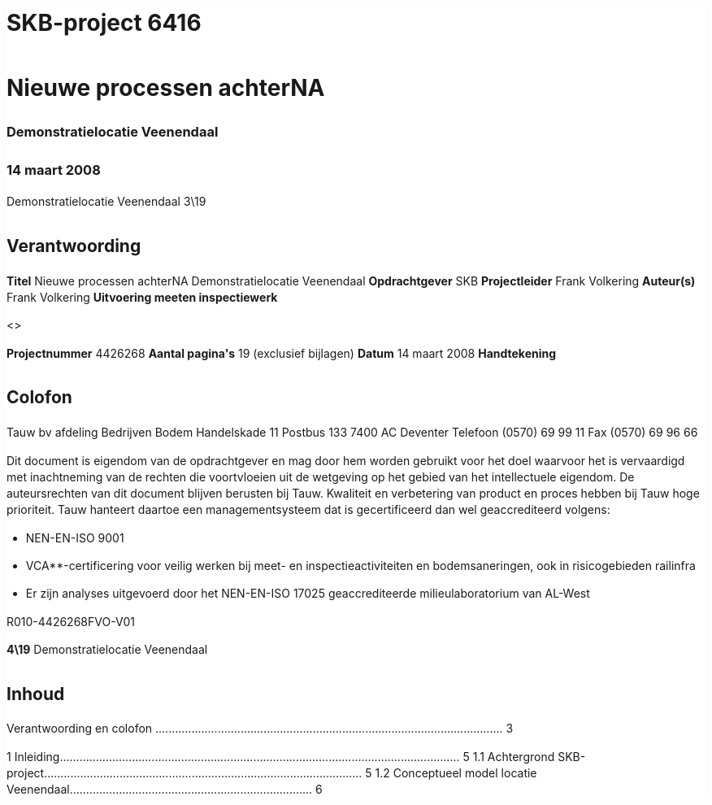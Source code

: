 # SKB-project 6416 

# Nieuwe processen achterNA 

### Demonstratielocatie Veenendaal 

### 14 maart 2008 



 Demonstratielocatie Veenendaal 3\19 

## Verantwoording 

**Titel** Nieuwe processen achterNA Demonstratielocatie Veenendaal **Opdrachtgever** SKB **Projectleider** Frank Volkering **Auteur(s)** Frank Volkering **Uitvoering meeten inspectiewerk** 

 <<Execution of Measuring and Inspection Work>> 

**Projectnummer** 4426268 **Aantal pagina's** 19 (exclusief bijlagen) **Datum** 14 maart 2008 **Handtekening** 

## Colofon 

Tauw bv afdeling Bedrijven Bodem Handelskade 11 Postbus 133 7400 AC Deventer Telefoon (0570) 69 99 11 Fax (0570) 69 96 66 

Dit document is eigendom van de opdrachtgever en mag door hem worden gebruikt voor het doel waarvoor het is vervaardigd met inachtneming van de rechten die voortvloeien uit de wetgeving op het gebied van het intellectuele eigendom. De auteursrechten van dit document blijven berusten bij Tauw. Kwaliteit en verbetering van product en proces hebben bij Tauw hoge prioriteit. Tauw hanteert daartoe een managementsysteem dat is gecertificeerd dan wel geaccrediteerd volgens: 

- NEN-EN-ISO 9001 

- VCA**-certificering voor veilig werken bij meet- en inspectieactiviteiten en bodemsaneringen, ook in risicogebieden railinfra 

- Er zijn analyses uitgevoerd door het NEN-EN-ISO 17025 geaccrediteerde milieulaboratorium van AL-West 


 R010-4426268FVO-V01 

**4\19** Demonstratielocatie Veenendaal 

## Inhoud 

 Verantwoording en colofon .......................................................................................................... 3 

 1 Inleiding.......................................................................................................................... 5 1.1 Achtergrond SKB-project................................................................................................. 5 1.2 Conceptueel model locatie Veenendaal.......................................................................... 6 
